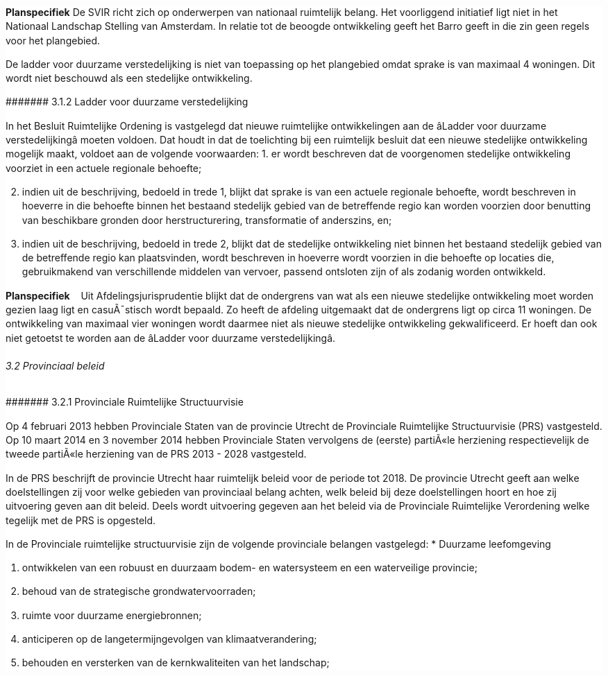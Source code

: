 **Planspecifiek** De SVIR richt zich op onderwerpen van nationaal ruimtelijk belang. Het voorliggend initiatief ligt niet in het Nationaal Landschap Stelling van Amsterdam. In relatie tot de beoogde ontwikkeling geeft het Barro geeft in die zin geen regels voor het plangebied.

De ladder voor duurzame verstedelijking is niet van toepassing op het plangebied omdat sprake is van maximaal 4 woningen. Dit wordt niet beschouwd als een stedelijke ontwikkeling.

####### 3\.1\.2 Ladder voor duurzame verstedelijking

In het Besluit Ruimtelijke Ordening is vastgelegd dat nieuwe ruimtelijke ontwikkelingen aan de âLadder voor duurzame verstedelijkingâ moeten voldoen. Dat houdt in dat de toelichting bij een ruimtelijk besluit dat een nieuwe stedelijke ontwikkeling mogelijk maakt, voldoet aan de volgende voorwaarden: 1. er wordt beschreven dat de voorgenomen stedelijke ontwikkeling voorziet in een actuele regionale behoefte;

2. indien uit de beschrijving, bedoeld in trede 1, blijkt dat sprake is van een actuele regionale behoefte, wordt beschreven in hoeverre in die behoefte binnen het bestaand stedelijk gebied van de betreffende regio kan worden voorzien door benutting van beschikbare gronden door herstructurering, transformatie of anderszins, en;

3. indien uit de beschrijving, bedoeld in trede 2, blijkt dat de stedelijke ontwikkeling niet binnen het bestaand stedelijk gebied van de betreffende regio kan plaatsvinden, wordt beschreven in hoeverre wordt voorzien in die behoefte op locaties die, gebruikmakend van verschillende middelen van vervoer, passend ontsloten zijn of als zodanig worden ontwikkeld.

**Planspecifiek**    Uit Afdelingsjurisprudentie blijkt dat de ondergrens van wat als een nieuwe stedelijke ontwikkeling moet worden gezien laag ligt en casuÃ¯stisch wordt bepaald. Zo heeft de afdeling uitgemaakt dat de ondergrens ligt op circa 11 woningen. De ontwikkeling van maximaal vier woningen wordt daarmee niet als nieuwe stedelijke ontwikkeling gekwalificeerd. Er hoeft dan ook niet getoetst te worden aan de âLadder voor duurzame verstedelijkingâ.

###### 3\.2 Provinciaal beleid

####### 3\.2\.1 Provinciale Ruimtelijke Structuurvisie

Op 4 februari 2013 hebben Provinciale Staten van de provincie Utrecht de Provinciale Ruimtelijke Structuurvisie (PRS) vastgesteld. Op 10 maart 2014 en 3 november 2014 hebben Provinciale Staten vervolgens de (eerste) partiÃ«le herziening respectievelijk de tweede partiÃ«le herziening van de PRS 2013 \- 2028 vastgesteld.

In de PRS beschrijft de provincie Utrecht haar ruimtelijk beleid voor de periode tot 2018\. De provincie Utrecht geeft aan welke doelstellingen zij voor welke gebieden van provinciaal belang achten, welk beleid bij deze doelstellingen hoort en hoe zij uitvoering geven aan dit beleid. Deels wordt uitvoering gegeven aan het beleid via de Provinciale Ruimtelijke Verordening welke tegelijk met de PRS is opgesteld.

In de Provinciale ruimtelijke structuurvisie zijn de volgende provinciale belangen vastgelegd: * Duurzame leefomgeving

1. ontwikkelen van een robuust en duurzaam bodem\- en watersysteem en een waterveilige provincie;

2. behoud van de strategische grondwatervoorraden;

3. ruimte voor duurzame energiebronnen;

4. anticiperen op de langetermijngevolgen van klimaatverandering;

5. behouden en versterken van de kernkwaliteiten van het landschap;
